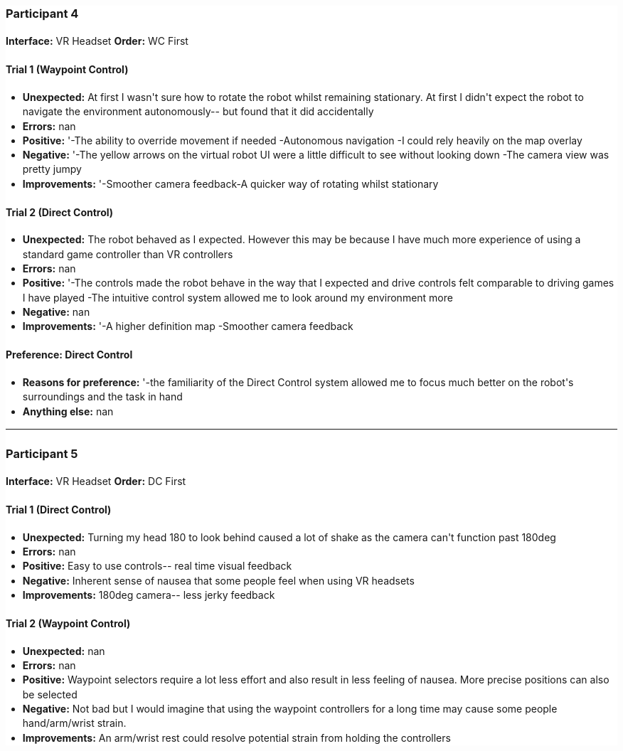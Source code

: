 ### Participant 4
**Interface:** VR Headset
**Order:** WC First

#### Trial 1 (Waypoint Control)
- **Unexpected:** At first I wasn't sure how to rotate the robot whilst remaining stationary. At first I didn't expect the robot to navigate the environment autonomously-- but found that it did accidentally
- **Errors:** nan
- **Positive:** '-The ability to override movement if needed  -Autonomous navigation  -I could rely heavily on the map overlay
- **Negative:** '-The yellow arrows on the virtual robot UI were a little difficult to see without looking down  -The camera view was pretty jumpy
- **Improvements:** '-Smoother camera feedback-A quicker way of rotating whilst stationary

#### Trial 2 (Direct Control)
- **Unexpected:** The robot behaved as I expected. However this may be because I have much more experience of using a standard game controller than VR controllers
- **Errors:** nan
- **Positive:** '-The controls made the robot behave in the way that I expected and drive controls felt comparable to driving games I have played  -The intuitive control system allowed me to look around my environment more
- **Negative:** nan
- **Improvements:** '-A higher definition map -Smoother camera feedback

#### Preference: Direct Control
- **Reasons for preference:** '-the familiarity of the Direct Control system allowed me to focus much better on the robot's surroundings and the task in hand
- **Anything else:** nan
--------------------------

### Participant 5
**Interface:** VR Headset
**Order:** DC First

#### Trial 1 (Direct Control)
- **Unexpected:** Turning my head 180 to look behind caused a lot of shake as the camera can't function past 180deg
- **Errors:** nan
- **Positive:** Easy to use controls-- real time visual feedback
- **Negative:** Inherent sense of nausea that some people feel when using VR headsets
- **Improvements:** 180deg camera-- less jerky feedback

#### Trial 2 (Waypoint Control)
- **Unexpected:** nan
- **Errors:** nan
- **Positive:** Waypoint selectors require a lot less effort and also result in less feeling of nausea. More precise positions can also be selected
- **Negative:** Not bad but I would imagine that using the waypoint controllers for a long time may cause some people hand/arm/wrist strain.
- **Improvements:** An arm/wrist rest could resolve potential strain from holding the controllers
